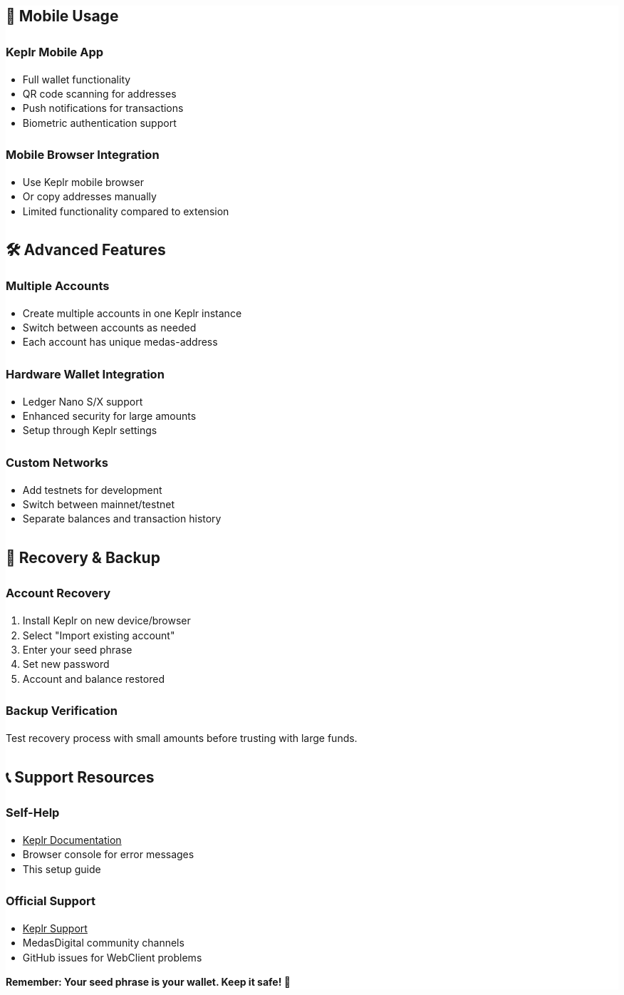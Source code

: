 ## 📱 Mobile Usage

### Keplr Mobile App
- Full wallet functionality
- QR code scanning for addresses
- Push notifications for transactions
- Biometric authentication support

### Mobile Browser Integration
- Use Keplr mobile browser
- Or copy addresses manually
- Limited functionality compared to extension

## 🛠️ Advanced Features

### Multiple Accounts
- Create multiple accounts in one Keplr instance
- Switch between accounts as needed
- Each account has unique medas-address

### Hardware Wallet Integration
- Ledger Nano S/X support
- Enhanced security for large amounts
- Setup through Keplr settings

### Custom Networks
- Add testnets for development
- Switch between mainnet/testnet
- Separate balances and transaction history

## 🔄 Recovery & Backup

### Account Recovery
1. Install Keplr on new device/browser
2. Select "Import existing account"
3. Enter your seed phrase
4. Set new password
5. Account and balance restored

### Backup Verification
Test recovery process with small amounts before trusting with large funds.

## 📞 Support Resources

### Self-Help
- [Keplr Documentation](https://docs.keplr.app/)
- Browser console for error messages
- This setup guide

### Official Support
- [Keplr Support](https://help.keplr.app/)
- MedasDigital community channels
- GitHub issues for WebClient problems

**Remember: Your seed phrase is your wallet. Keep it safe! 🔐**
